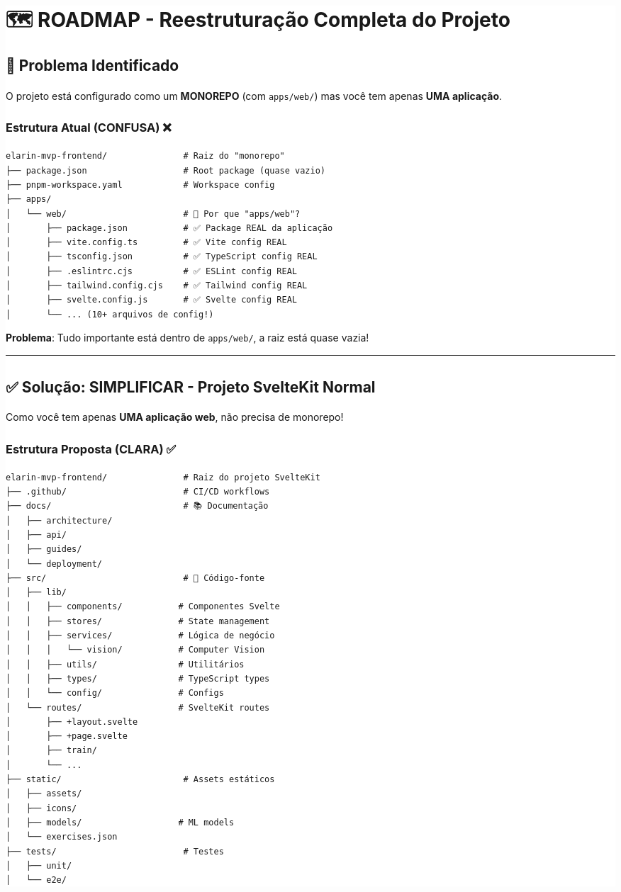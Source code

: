# 🗺️ ROADMAP - Reestruturação Completa do Projeto

## 🎯 Problema Identificado

O projeto está configurado como um **MONOREPO** (com `apps/web/`) mas você tem apenas **UMA aplicação**.

### Estrutura Atual (CONFUSA) ❌
```
elarin-mvp-frontend/               # Raiz do "monorepo"
├── package.json                   # Root package (quase vazio)
├── pnpm-workspace.yaml            # Workspace config
├── apps/
│   └── web/                       # 🤔 Por que "apps/web"?
│       ├── package.json           # ✅ Package REAL da aplicação
│       ├── vite.config.ts         # ✅ Vite config REAL
│       ├── tsconfig.json          # ✅ TypeScript config REAL
│       ├── .eslintrc.cjs          # ✅ ESLint config REAL
│       ├── tailwind.config.cjs    # ✅ Tailwind config REAL
│       ├── svelte.config.js       # ✅ Svelte config REAL
│       └── ... (10+ arquivos de config!)
```

**Problema**: Tudo importante está dentro de `apps/web/`, a raiz está quase vazia!

---

## ✅ Solução: SIMPLIFICAR - Projeto SvelteKit Normal

Como você tem apenas **UMA aplicação web**, não precisa de monorepo!

### Estrutura Proposta (CLARA) ✅
```
elarin-mvp-frontend/               # Raiz do projeto SvelteKit
├── .github/                       # CI/CD workflows
├── docs/                          # 📚 Documentação
│   ├── architecture/
│   ├── api/
│   ├── guides/
│   └── deployment/
├── src/                           # 🎯 Código-fonte
│   ├── lib/
│   │   ├── components/           # Componentes Svelte
│   │   ├── stores/               # State management
│   │   ├── services/             # Lógica de negócio
│   │   │   └── vision/           # Computer Vision
│   │   ├── utils/                # Utilitários
│   │   ├── types/                # TypeScript types
│   │   └── config/               # Configs
│   └── routes/                   # SvelteKit routes
│       ├── +layout.svelte
│       ├── +page.svelte
│       ├── train/
│       └── ...
├── static/                        # Assets estáticos
│   ├── assets/
│   ├── icons/
│   ├── models/                   # ML models
│   └── exercises.json
├── tests/                         # Testes
│   ├── unit/
│   └── e2e/
```